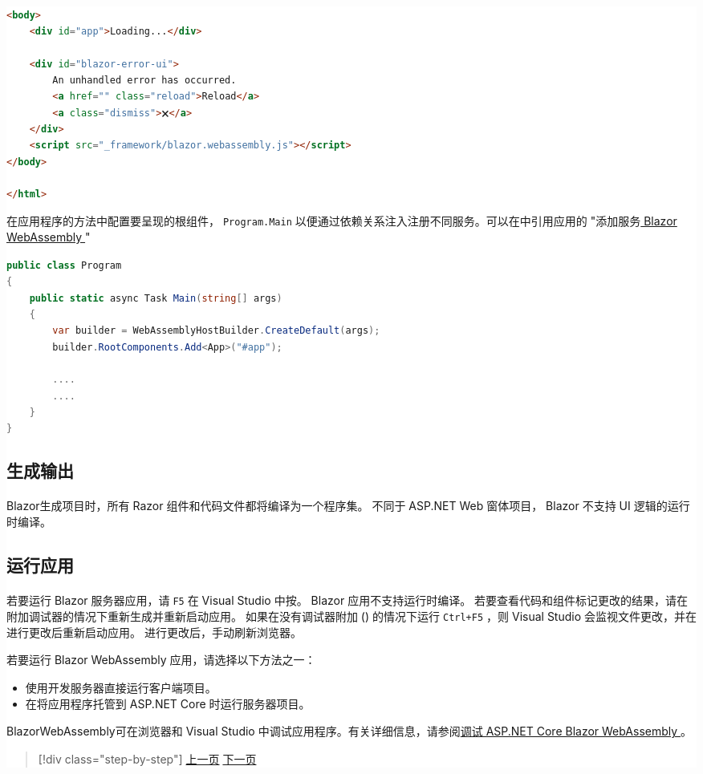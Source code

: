 ```html
<body>
    <div id="app">Loading...</div>

    <div id="blazor-error-ui">
        An unhandled error has occurred.
        <a href="" class="reload">Reload</a>
        <a class="dismiss">🗙</a>
    </div>
    <script src="_framework/blazor.webassembly.js"></script>
</body>

</html>

```

在应用程序的方法中配置要呈现的根组件， `Program.Main` 以便通过依赖关系注入注册不同服务。可以在中引用应用的 "添加服务[ Blazor WebAssembly ](https://docs.microsoft.com/aspnet/core/blazor/fundamentals/dependency-injection?view=aspnetcore-5.0#blazor-webassembly) "

```csharp
public class Program
{
    public static async Task Main(string[] args)
    {
        var builder = WebAssemblyHostBuilder.CreateDefault(args);
        builder.RootComponents.Add<App>("#app");

        ....
        ....
    }
}
```

## <a name="build-output"></a>生成输出

Blazor生成项目时，所有 Razor 组件和代码文件都将编译为一个程序集。 不同于 ASP.NET Web 窗体项目， Blazor 不支持 UI 逻辑的运行时编译。

## <a name="run-the-app"></a>运行应用

若要运行 Blazor 服务器应用，请 `F5` 在 Visual Studio 中按。 Blazor 应用不支持运行时编译。 若要查看代码和组件标记更改的结果，请在附加调试器的情况下重新生成并重新启动应用。 如果在没有调试器附加 () 的情况下运行 `Ctrl+F5` ，则 Visual Studio 会监视文件更改，并在进行更改后重新启动应用。 进行更改后，手动刷新浏览器。

若要运行 Blazor WebAssembly 应用，请选择以下方法之一：

- 使用开发服务器直接运行客户端项目。
- 在将应用程序托管到 ASP.NET Core 时运行服务器项目。

BlazorWebAssembly可在浏览器和 Visual Studio 中调试应用程序。有关详细信息，请参阅[调试 ASP.NET Core Blazor WebAssembly ](/aspnet/core/blazor/debug) 。

>[!div class="step-by-step"]
>[上一页](hosting-models.md)
>[下一页](app-startup.md)
